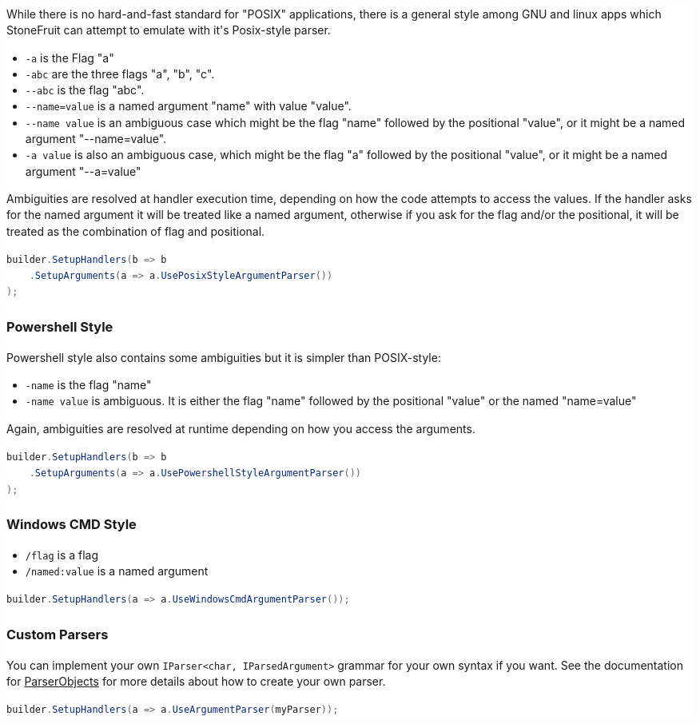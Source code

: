 While there is no hard-and-fast standard for "POSIX" applications, there is a general style among GNU and linux apps which StoneFruit can attempt to emulate with it's Posix-style parser.

* `-a` is the Flag "a"
* `-abc` are the three flags "a", "b", "c".
* `--abc` is the flag "abc".
* `--name=value` is a named argument "name" with value "value".
* `--name value` is an ambiguous case which might be the flag "name" followed by the positional "value", or it might be a named argument "--name=value".
* `-a value` is also an ambiguous case, which might be the flag "a" followed by the positional "value", or it might be a named argument "--a=value"

Ambiguities are resolved at handler execution time, depending on how the code attempts to access the values. If the handler asks for the named argument it will be treated like a named argument, otherwise if you ask for the flag and/or the positional, it will be treated as the combination of flag and positional.

```csharp
builder.SetupHandlers(b => b
    .SetupArguments(a => a.UsePosixStyleArgumentParser())
);
```

### Powershell Style

Powershell style also contains some ambiguities but it is simpler than POSIX-style:

* `-name` is the flag "name"
* `-name value` is ambiguous. It is either the flag "name" followed by the positional "value" or the named "name=value"

Again, ambiguities are resolved at runtime depending on how you access the arguments.

```csharp
builder.SetupHandlers(b => b
    .SetupArguments(a => a.UsePowershellStyleArgumentParser())
);
```

### Windows CMD Style

* `/flag` is a flag
* `/named:value` is a named argument

```csharp
builder.SetupHandlers(a => a.UseWindowsCmdArgumentParser());
```

### Custom Parsers

You can implement your own `IParser<char, IParsedArgument>` grammar for your own syntax if you want. See the documentation for [ParserObjects](https://github.com/Whiteknight/ParserObjects) for more details about how to create your own parser.

```csharp
builder.SetupHandlers(a => a.UseArgumentParser(myParser));
```
